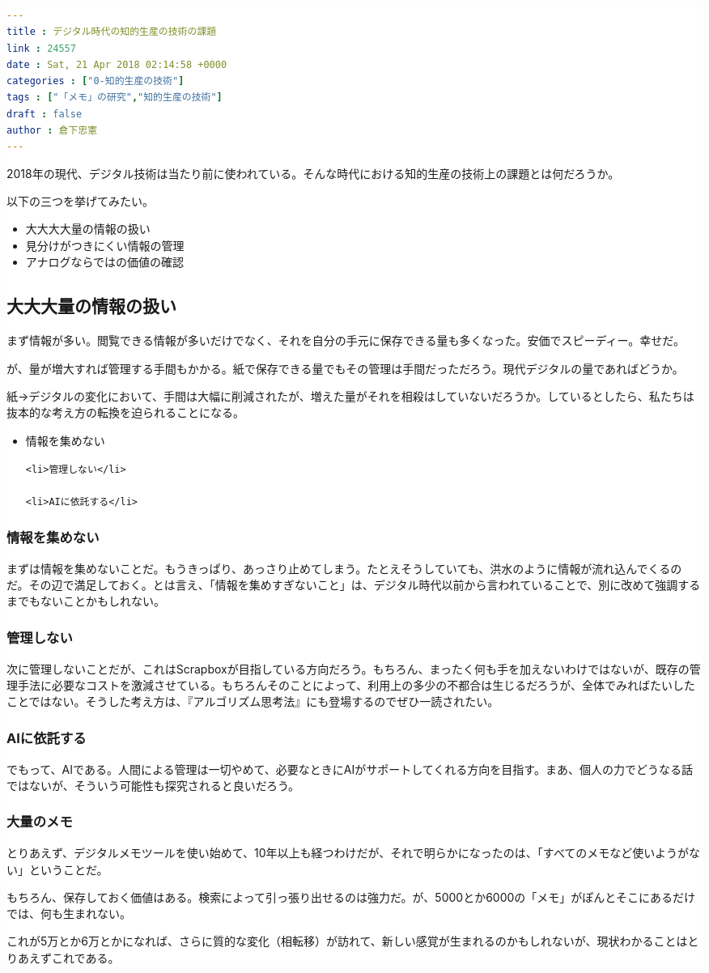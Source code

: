 ```yaml
---
title : デジタル時代の知的生産の技術の課題
link : 24557
date : Sat, 21 Apr 2018 02:14:58 +0000
categories : ["0-知的生産の技術"]
tags : ["「メモ」の研究","知的生産の技術"]
draft : false
author : 倉下忠憲
---
```


2018年の現代、デジタル技術は当たり前に使われている。そんな時代における知的生産の技術上の課題とは何だろうか。

以下の三つを挙げてみたい。

<ul>
	<li>大大大大量の情報の扱い</li>
	<li>見分けがつきにくい情報の管理</li>
	<li>アナログならではの価値の確認</li>
</ul>


<h2>大大大量の情報の扱い</h2>

まず情報が多い。閲覧できる情報が多いだけでなく、それを自分の手元に保存できる量も多くなった。安価でスピーディー。幸せだ。

が、量が増大すれば管理する手間もかかる。紙で保存できる量でもその管理は手間だっただろう。現代デジタルの量であればどうか。

紙→デジタルの変化において、手間は大幅に削減されたが、増えた量がそれを相殺はしていないだろうか。しているとしたら、私たちは抜本的な考え方の転換を迫られることになる。

<ul>
	<li>情報を集めない</li>

	<li>管理しない</li>

	<li>AIに依託する</li>
</ul>

<h3>情報を集めない</h3>

まずは情報を集めないことだ。もうきっぱり、あっさり止めてしまう。たとえそうしていても、洪水のように情報が流れ込んでくるのだ。その辺で満足しておく。とは言え、「情報を集めすぎないこと」は、デジタル時代以前から言われていることで、別に改めて強調するまでもないことかもしれない。

<h3>管理しない</h3>

次に管理しないことだが、これはScrapboxが目指している方向だろう。もちろん、まったく何も手を加えないわけではないが、既存の管理手法に必要なコストを激減させている。もちろんそのことによって、利用上の多少の不都合は生じるだろうが、全体でみればたいしたことではない。そうした考え方は、『アルゴリズム思考法』にも登場するのでぜひ一読されたい。

<h3>AIに依託する</h3>

でもって、AIである。人間による管理は一切やめて、必要なときにAIがサポートしてくれる方向を目指す。まあ、個人の力でどうなる話ではないが、そういう可能性も探究されると良いだろう。

<h3>大量のメモ</h3>

とりあえず、デジタルメモツールを使い始めて、10年以上も経つわけだが、それで明らかになったのは、「すべてのメモなど使いようがない」ということだ。

もちろん、保存しておく価値はある。検索によって引っ張り出せるのは強力だ。が、5000とか6000の「メモ」がぽんとそこにあるだけでは、何も生まれない。

これが5万とか6万とかになれば、さらに質的な変化（相転移）が訪れて、新しい感覚が生まれるのかもしれないが、現状わかることはとりあえずこれである。
